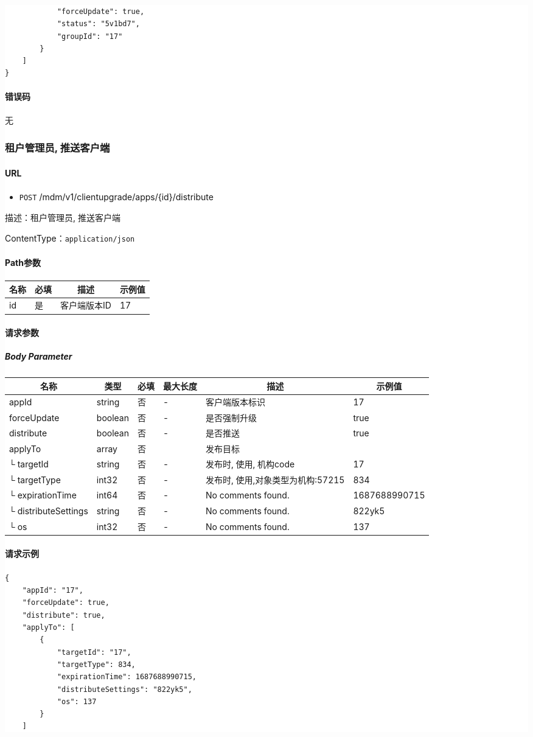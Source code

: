 ```
            "forceUpdate": true,
            "status": "5v1bd7",
            "groupId": "17"
        }
    ]
}
```

#### 错误码

无

### 租户管理员, 推送客户端

#### URL

- `POST` /mdm/v1/clientupgrade/apps/{id}/distribute

描述：租户管理员, 推送客户端

ContentType：`application/json`

#### Path参数

| 名称 | 必填 | 描述 | 示例值 |
| --- | --- | --- | --- |
| id | 是 |    客户端版本ID | 17 |

#### 请求参数

##### Body Parameter

| 名称 | 类型 | 必填 | 最大长度 | 描述 | 示例值 |
| --- | --- | --- | --- | --- | --- |
| appId | string | 否 | - | 客户端版本标识 | 17 |
| forceUpdate | boolean | 否 | - | 是否强制升级 | true |
| distribute | boolean | 否 | - | 是否推送 | true |
| applyTo | array | 否 |  | 发布目标 |  |
|   └ targetId | string | 否 | - | 发布时, 使用, 机构code | 17 |
|   └ targetType | int32 | 否 | - | 发布时, 使用,对象类型为机构:57215 | 834 |
|   └ expirationTime | int64 | 否 | - | No comments found. | 1687688990715 |
|   └ distributeSettings | string | 否 | - | No comments found. | 822yk5 |
|   └ os | int32 | 否 | - | No comments found. | 137 |

#### 请求示例

```
{
    "appId": "17",
    "forceUpdate": true,
    "distribute": true,
    "applyTo": [
        {
            "targetId": "17",
            "targetType": 834,
            "expirationTime": 1687688990715,
            "distributeSettings": "822yk5",
            "os": 137
        }
    ]
```